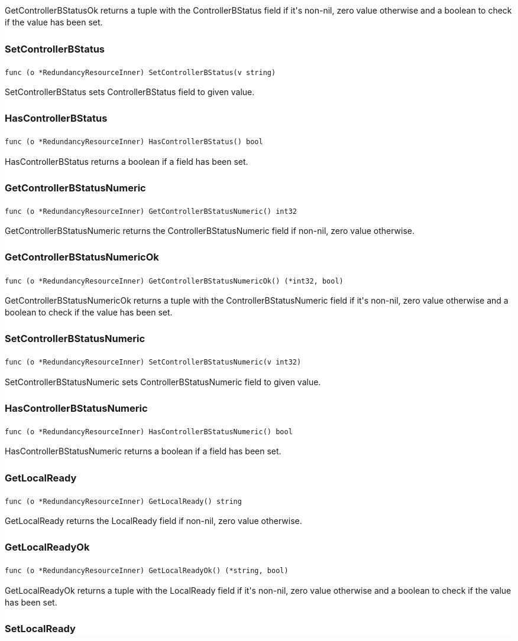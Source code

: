 GetControllerBStatusOk returns a tuple with the ControllerBStatus field if it's non-nil, zero value otherwise
and a boolean to check if the value has been set.

### SetControllerBStatus

`func (o *RedundancyResourceInner) SetControllerBStatus(v string)`

SetControllerBStatus sets ControllerBStatus field to given value.

### HasControllerBStatus

`func (o *RedundancyResourceInner) HasControllerBStatus() bool`

HasControllerBStatus returns a boolean if a field has been set.

### GetControllerBStatusNumeric

`func (o *RedundancyResourceInner) GetControllerBStatusNumeric() int32`

GetControllerBStatusNumeric returns the ControllerBStatusNumeric field if non-nil, zero value otherwise.

### GetControllerBStatusNumericOk

`func (o *RedundancyResourceInner) GetControllerBStatusNumericOk() (*int32, bool)`

GetControllerBStatusNumericOk returns a tuple with the ControllerBStatusNumeric field if it's non-nil, zero value otherwise
and a boolean to check if the value has been set.

### SetControllerBStatusNumeric

`func (o *RedundancyResourceInner) SetControllerBStatusNumeric(v int32)`

SetControllerBStatusNumeric sets ControllerBStatusNumeric field to given value.

### HasControllerBStatusNumeric

`func (o *RedundancyResourceInner) HasControllerBStatusNumeric() bool`

HasControllerBStatusNumeric returns a boolean if a field has been set.

### GetLocalReady

`func (o *RedundancyResourceInner) GetLocalReady() string`

GetLocalReady returns the LocalReady field if non-nil, zero value otherwise.

### GetLocalReadyOk

`func (o *RedundancyResourceInner) GetLocalReadyOk() (*string, bool)`

GetLocalReadyOk returns a tuple with the LocalReady field if it's non-nil, zero value otherwise
and a boolean to check if the value has been set.

### SetLocalReady
